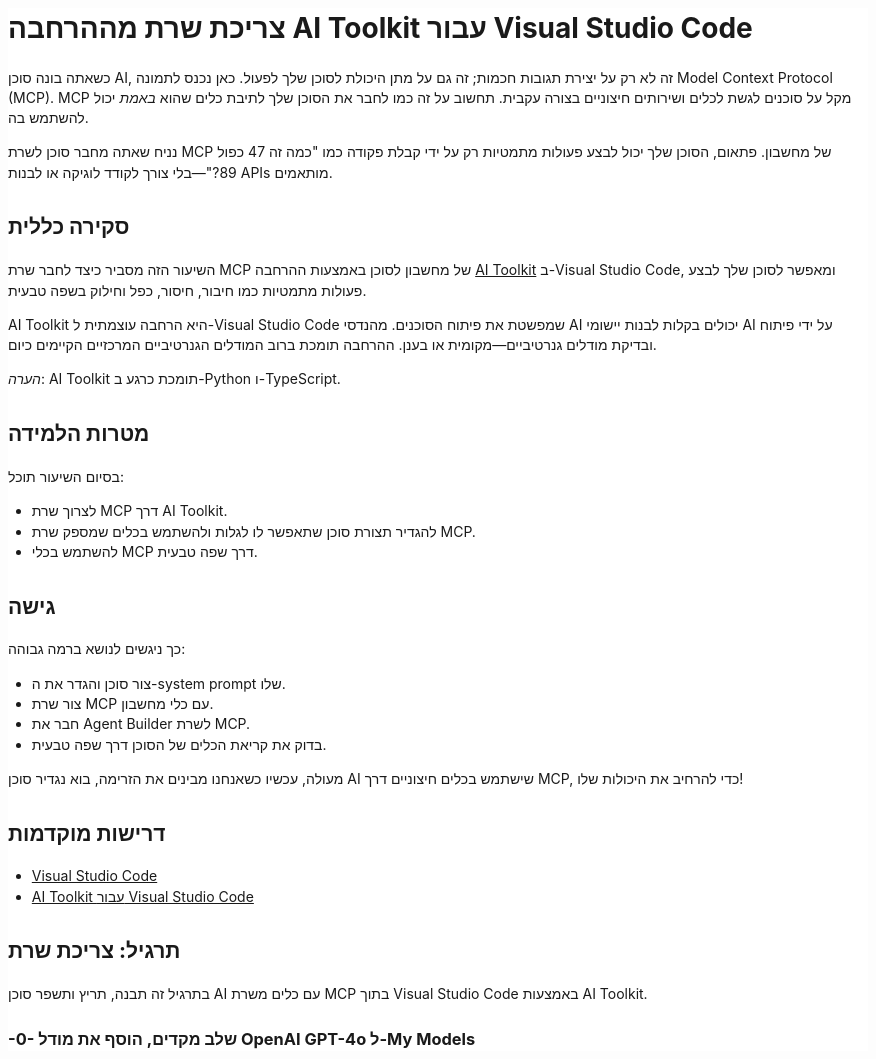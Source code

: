 
# צריכת שרת מההרחבה AI Toolkit עבור Visual Studio Code

כשאתה בונה סוכן AI, זה לא רק על יצירת תגובות חכמות; זה גם על מתן היכולת לסוכן שלך לפעול. כאן נכנס לתמונה Model Context Protocol (MCP). MCP מקל על סוכנים לגשת לכלים ושירותים חיצוניים בצורה עקבית. תחשוב על זה כמו לחבר את הסוכן שלך לתיבת כלים שהוא *באמת* יכול להשתמש בה.

נניח שאתה מחבר סוכן לשרת MCP של מחשבון. פתאום, הסוכן שלך יכול לבצע פעולות מתמטיות רק על ידי קבלת פקודה כמו "כמה זה 47 כפול 89?"—בלי צורך לקודד לוגיקה או לבנות APIs מותאמים.

## סקירה כללית

השיעור הזה מסביר כיצד לחבר שרת MCP של מחשבון לסוכן באמצעות ההרחבה [AI Toolkit](https://aka.ms/AIToolkit) ב-Visual Studio Code, ומאפשר לסוכן שלך לבצע פעולות מתמטיות כמו חיבור, חיסור, כפל וחילוק בשפה טבעית.

AI Toolkit היא הרחבה עוצמתית ל-Visual Studio Code שמפשטת את פיתוח הסוכנים. מהנדסי AI יכולים בקלות לבנות יישומי AI על ידי פיתוח ובדיקת מודלים גנרטיביים—מקומית או בענן. ההרחבה תומכת ברוב המודלים הגנרטיביים המרכזיים הקיימים כיום.

*הערה*: AI Toolkit תומכת כרגע ב-Python ו-TypeScript.

## מטרות הלמידה

בסיום השיעור תוכל:

- לצרוך שרת MCP דרך AI Toolkit.
- להגדיר תצורת סוכן שתאפשר לו לגלות ולהשתמש בכלים שמספק שרת MCP.
- להשתמש בכלי MCP דרך שפה טבעית.

## גישה

כך ניגשים לנושא ברמה גבוהה:

- צור סוכן והגדר את ה-system prompt שלו.
- צור שרת MCP עם כלי מחשבון.
- חבר את Agent Builder לשרת MCP.
- בדוק את קריאת הכלים של הסוכן דרך שפה טבעית.

מעולה, עכשיו כשאנחנו מבינים את הזרימה, בוא נגדיר סוכן AI שישתמש בכלים חיצוניים דרך MCP, כדי להרחיב את היכולות שלו!

## דרישות מוקדמות

- [Visual Studio Code](https://code.visualstudio.com/)
- [AI Toolkit עבור Visual Studio Code](https://aka.ms/AIToolkit)

## תרגיל: צריכת שרת

בתרגיל זה תבנה, תריץ ותשפר סוכן AI עם כלים משרת MCP בתוך Visual Studio Code באמצעות AI Toolkit.

### -0- שלב מקדים, הוסף את מודל OpenAI GPT-4o ל-My Models

